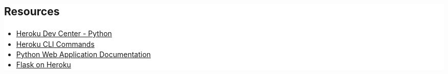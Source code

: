 ## Resources

- [Heroku Dev Center - Python](https://devcenter.heroku.com/categories/python-support)
- [Heroku CLI Commands](https://devcenter.heroku.com/articles/heroku-cli-commands)
- [Python Web Application Documentation](../../README.md)
- [Flask on Heroku](https://devcenter.heroku.com/articles/getting-started-with-python)
